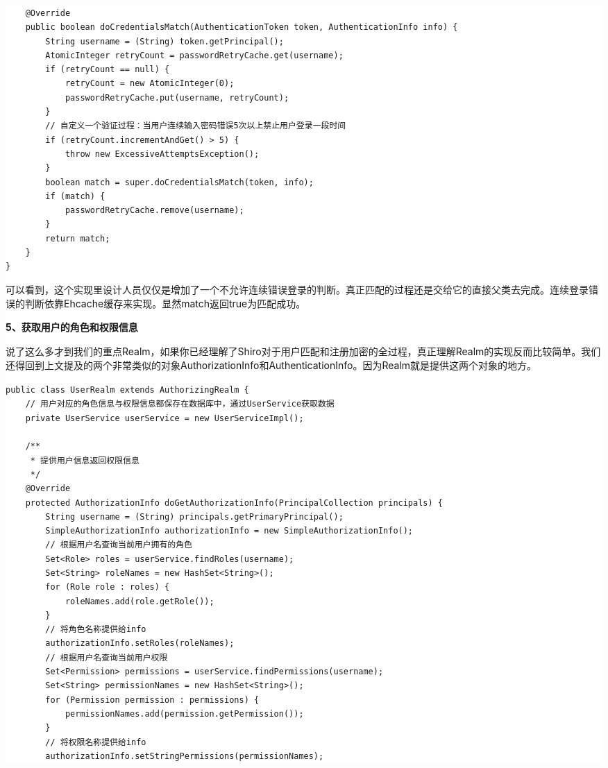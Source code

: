         @Override
        public boolean doCredentialsMatch(AuthenticationToken token, AuthenticationInfo info) {
            String username = (String) token.getPrincipal();
            AtomicInteger retryCount = passwordRetryCache.get(username);
            if (retryCount == null) {
                retryCount = new AtomicInteger(0);
                passwordRetryCache.put(username, retryCount);
            }
            // 自定义一个验证过程：当用户连续输入密码错误5次以上禁止用户登录一段时间
            if (retryCount.incrementAndGet() > 5) {
                throw new ExcessiveAttemptsException();
            }
            boolean match = super.doCredentialsMatch(token, info);
            if (match) {
                passwordRetryCache.remove(username);
            }
            return match;
        }
    }

可以看到，这个实现里设计人员仅仅是增加了一个不允许连续错误登录的判断。真正匹配的过程还是交给它的直接父类去完成。连续登录错误的判断依靠Ehcache缓存来实现。显然match返回true为匹配成功。

**5、获取用户的角色和权限信息**

说了这么多才到我们的重点Realm，如果你已经理解了Shiro对于用户匹配和注册加密的全过程，真正理解Realm的实现反而比较简单。我们还得回到上文提及的两个非常类似的对象AuthorizationInfo和AuthenticationInfo。因为Realm就是提供这两个对象的地方。
    
    public class UserRealm extends AuthorizingRealm {
        // 用户对应的角色信息与权限信息都保存在数据库中，通过UserService获取数据
        private UserService userService = new UserServiceImpl();
    
        /**
         * 提供用户信息返回权限信息
         */
        @Override
        protected AuthorizationInfo doGetAuthorizationInfo(PrincipalCollection principals) {
            String username = (String) principals.getPrimaryPrincipal();
            SimpleAuthorizationInfo authorizationInfo = new SimpleAuthorizationInfo();
            // 根据用户名查询当前用户拥有的角色
            Set<Role> roles = userService.findRoles(username);
            Set<String> roleNames = new HashSet<String>();
            for (Role role : roles) {
                roleNames.add(role.getRole());
            }
            // 将角色名称提供给info
            authorizationInfo.setRoles(roleNames);
            // 根据用户名查询当前用户权限
            Set<Permission> permissions = userService.findPermissions(username);
            Set<String> permissionNames = new HashSet<String>();
            for (Permission permission : permissions) {
                permissionNames.add(permission.getPermission());
            }
            // 将权限名称提供给info
            authorizationInfo.setStringPermissions(permissionNames);
    